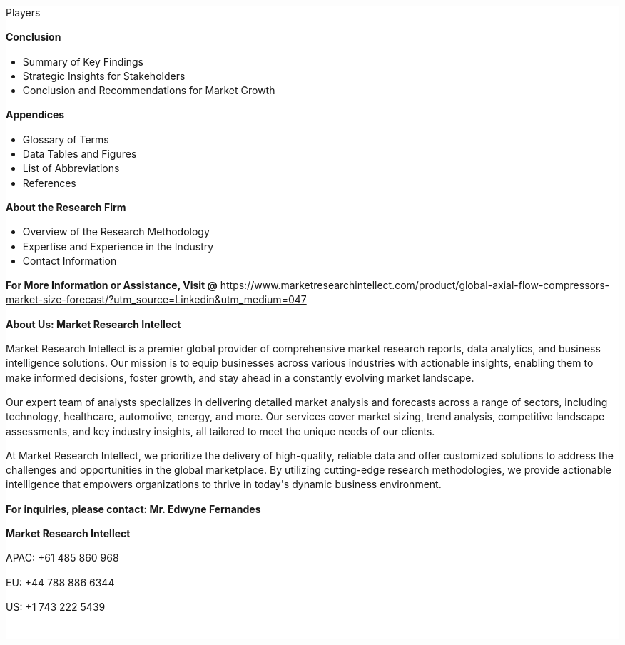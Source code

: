 Players</li></ul><p><strong>Conclusion</strong></p><ul><li>Summary of Key Findings</li><li>Strategic Insights for Stakeholders</li><li>Conclusion and Recommendations for Market Growth</li></ul><p><strong>Appendices</strong></p><ul><li>Glossary of Terms</li><li>Data Tables and Figures</li><li>List of Abbreviations</li><li>References</li></ul><p><strong>About the Research Firm</strong></p><ul><li>Overview of the Research Methodology</li><li>Expertise and Experience in the Industry</li><li>Contact Information</li></ul></div><div class="article-main__content" data-test-id="publishing-text-block"><p><span class="font-[700]"><strong>For More Information or Assistance, Visit @</strong>&nbsp;<a href="https://www.marketresearchintellect.com/product/global-axial-flow-compressors-market-size-forecast/?utm_source=Linkedin&utm_medium=047">https://www.marketresearchintellect.com/product/global-axial-flow-compressors-market-size-forecast/?utm_source=Linkedin&utm_medium=047</a></span></p><p><strong>About Us: Market Research Intellect</strong></p><p>Market Research Intellect is a premier global provider of comprehensive market research reports, data analytics, and business intelligence solutions. Our mission is to equip businesses across various industries with actionable insights, enabling them to make informed decisions, foster growth, and stay ahead in a constantly evolving market landscape.</p><p>Our expert team of analysts specializes in delivering detailed market analysis and forecasts across a range of sectors, including technology, healthcare, automotive, energy, and more. Our services cover market sizing, trend analysis, competitive landscape assessments, and key industry insights, all tailored to meet the unique needs of our clients.</p><p>At Market Research Intellect, we prioritize the delivery of high-quality, reliable data and offer customized solutions to address the challenges and opportunities in the global marketplace. By utilizing cutting-edge research methodologies, we provide actionable intelligence that empowers organizations to thrive in today's dynamic business environment.</p><p><strong>For inquiries, please contact: Mr. Edwyne Fernandes</strong></p><p><strong>Market Research Intellect</strong></p><p>APAC: +61 485 860 968</p><p>EU: +44 788 886 6344</p><p>US: +1 743 222 5439</p></div><div class="article-main__content" data-test-id="publishing-text-block">&nbsp;</div>
